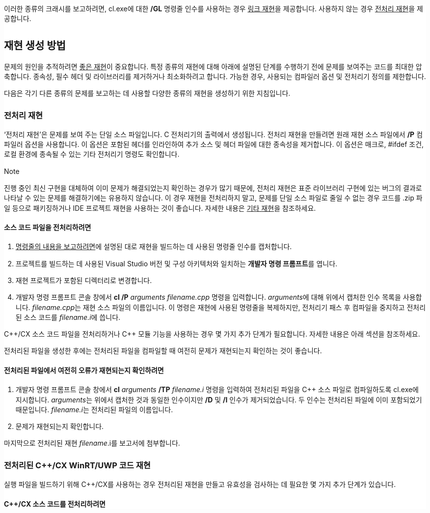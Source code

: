 이러한 종류의 크래시를 보고하려면, cl.exe에 대한 **/GL** 명령줄 인수를 사용하는 경우 [링크 재현](#link-repros)을 제공합니다. 사용하지 않는 경우 [전처리 재현](#preprocessed-repros)을 제공합니다.

## <a name="how-to-generate-a-repro"></a>재현 생성 방법

문제의 원인을 추적하려면 [좋은 재현](#what-makes-a-good-repro)이 중요합니다. 특정 종류의 재현에 대해 아래에 설명된 단계를 수행하기 전에 문제를 보여주는 코드를 최대한 압축합니다. 종속성, 필수 헤더 및 라이브러리를 제거하거나 최소화하려고 합니다. 가능한 경우, 사용되는 컴파일러 옵션 및 전처리기 정의를 제한합니다.

다음은 각기 다른 종류의 문제를 보고하는 데 사용할 다양한 종류의 재현을 생성하기 위한 지침입니다.

### <a name="preprocessed-repros"></a>전처리 재현

‘전처리 재현’은 문제를 보여 주는 단일 소스 파일입니다.  C 전처리기의 출력에서 생성됩니다. 전처리 재현을 만들려면 원래 재현 소스 파일에서 **/P** 컴파일러 옵션을 사용합니다. 이 옵션은 포함된 헤더를 인라인하여 추가 소스 및 헤더 파일에 대한 종속성을 제거합니다. 이 옵션은 매크로, #ifdef 조건, 로컬 환경에 종속될 수 있는 기타 전처리기 명령도 확인합니다.

> [!NOTE]
> 진행 중인 최신 구현을 대체하여 이미 문제가 해결되었는지 확인하는 경우가 많기 때문에, 전처리 재현은 표준 라이브러리 구현에 있는 버그의 결과로 나타날 수 있는 문제를 해결하기에는 유용하지 않습니다. 이 경우 재현을 전처리하지 말고, 문제를 단일 소스 파일로 줄일 수 없는 경우 코드를 .zip 파일 등으로 패키징하거나 IDE 프로젝트 재현을 사용하는 것이 좋습니다. 자세한 내용은 [기타 재현](#other-repros)을 참조하세요.

#### <a name="to-preprocess-a-source-code-file"></a>소스 코드 파일을 전처리하려면

1. [명령줄의 내용을 보고하려면](#to-report-the-contents-of-the-command-line)에 설명된 대로 재현을 빌드하는 데 사용된 명령줄 인수를 캡처합니다.

1. 프로젝트를 빌드하는 데 사용된 Visual Studio 버전 및 구성 아키텍처와 일치하는 **개발자 명령 프롬프트**를 엽니다.

1. 재현 프로젝트가 포함된 디렉터리로 변경합니다.

1. 개발자 명령 프롬프트 콘솔 창에서 **cl /P** *arguments* *filename.cpp* 명령을 입력합니다. *arguments*에 대해 위에서 캡처한 인수 목록을 사용합니다. *filename.cpp*는 재현 소스 파일의 이름입니다. 이 명령은 재현에 사용된 명령줄을 복제하지만, 전처리기 패스 후 컴파일을 중지하고 전처리된 소스 코드를 *filename.i*에 씁니다.

C++/CX 소스 코드 파일을 전처리하거나 C++ 모듈 기능을 사용하는 경우 몇 가지 추가 단계가 필요합니다. 자세한 내용은 아래 섹션을 참조하세요.

전처리된 파일을 생성한 후에는 전처리된 파일을 컴파일할 때 여전히 문제가 재현되는지 확인하는 것이 좋습니다.

#### <a name="to-confirm-the-preprocessed-file-still-repros-the-error"></a>전처리된 파일에서 여전히 오류가 재현되는지 확인하려면

1. 개발자 명령 프롬프트 콘솔 창에서 **cl** *arguments* **/TP** *filename.i* 명령을 입력하여 전처리된 파일을 C++ 소스 파일로 컴파일하도록 cl.exe에 지시합니다. *arguments*는 위에서 캡처한 것과 동일한 인수이지만 **/D** 및 **/I** 인수가 제거되었습니다. 두 인수는 전처리된 파일에 이미 포함되었기 때문입니다. *filename.i*는 전처리된 파일의 이름입니다.

1. 문제가 재현되는지 확인합니다.

마지막으로 전처리된 재현 *filename*.i를 보고서에 첨부합니다.

### <a name="preprocessed-ccx-winrtuwp-code-repros"></a>전처리된 C++/CX WinRT/UWP 코드 재현

실행 파일을 빌드하기 위해 C++/CX를 사용하는 경우 전처리된 재현을 만들고 유효성을 검사하는 데 필요한 몇 가지 추가 단계가 있습니다.

#### <a name="to-preprocess-ccx-source-code"></a>C++/CX 소스 코드를 전처리하려면
